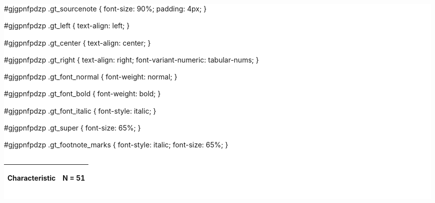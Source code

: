 #gjgpnfpdzp .gt_sourcenote {
  font-size: 90%;
  padding: 4px;
}

#gjgpnfpdzp .gt_left {
  text-align: left;
}

#gjgpnfpdzp .gt_center {
  text-align: center;
}

#gjgpnfpdzp .gt_right {
  text-align: right;
  font-variant-numeric: tabular-nums;
}

#gjgpnfpdzp .gt_font_normal {
  font-weight: normal;
}

#gjgpnfpdzp .gt_font_bold {
  font-weight: bold;
}

#gjgpnfpdzp .gt_font_italic {
  font-style: italic;
}

#gjgpnfpdzp .gt_super {
  font-size: 65%;
}

#gjgpnfpdzp .gt_footnote_marks {
  font-style: italic;
  font-size: 65%;
}
</style>

<div id="gjgpnfpdzp" style="overflow-x:auto;overflow-y:auto;width:auto;height:auto;">

<table class="gt_table">

<thead class="gt_col_headings">

<tr>

<th class="gt_col_heading gt_columns_bottom_border gt_left" rowspan="1" colspan="1">

<strong>Characteristic</strong>

</th>

<th class="gt_col_heading gt_columns_bottom_border gt_center" rowspan="1" colspan="1">

<strong>N = 51</strong>

</th>
